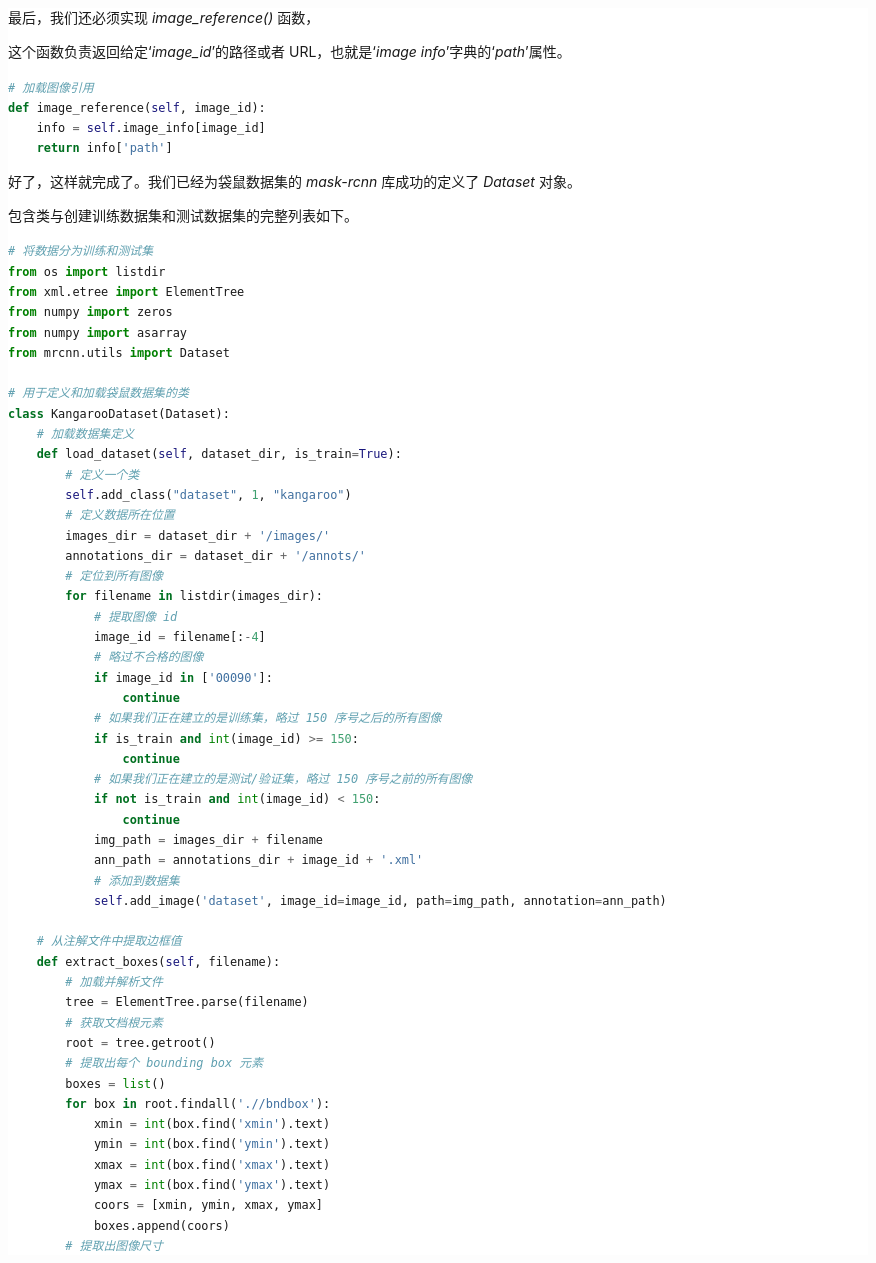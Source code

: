 最后，我们还必须实现 _image_reference()_ 函数，

这个函数负责返回给定‘_image_id_’的路径或者 URL，也就是‘_image info_’字典的‘_path_’属性。

```python
# 加载图像引用
def image_reference(self, image_id):
	info = self.image_info[image_id]
	return info['path']
```

好了，这样就完成了。我们已经为袋鼠数据集的 _mask-rcnn_ 库成功的定义了 _Dataset_ 对象。

包含类与创建训练数据集和测试数据集的完整列表如下。

```python
# 将数据分为训练和测试集
from os import listdir
from xml.etree import ElementTree
from numpy import zeros
from numpy import asarray
from mrcnn.utils import Dataset

# 用于定义和加载袋鼠数据集的类
class KangarooDataset(Dataset):
	# 加载数据集定义
	def load_dataset(self, dataset_dir, is_train=True):
		# 定义一个类
		self.add_class("dataset", 1, "kangaroo")
		# 定义数据所在位置
		images_dir = dataset_dir + '/images/'
		annotations_dir = dataset_dir + '/annots/'
		# 定位到所有图像
		for filename in listdir(images_dir):
			# 提取图像 id
			image_id = filename[:-4]
			# 略过不合格的图像
			if image_id in ['00090']:
				continue
			# 如果我们正在建立的是训练集，略过 150 序号之后的所有图像
			if is_train and int(image_id) >= 150:
				continue
			# 如果我们正在建立的是测试/验证集，略过 150 序号之前的所有图像
			if not is_train and int(image_id) < 150:
				continue
			img_path = images_dir + filename
			ann_path = annotations_dir + image_id + '.xml'
			# 添加到数据集
			self.add_image('dataset', image_id=image_id, path=img_path, annotation=ann_path)

	# 从注解文件中提取边框值
	def extract_boxes(self, filename):
		# 加载并解析文件
		tree = ElementTree.parse(filename)
		# 获取文档根元素
		root = tree.getroot()
		# 提取出每个 bounding box 元素
		boxes = list()
		for box in root.findall('.//bndbox'):
			xmin = int(box.find('xmin').text)
			ymin = int(box.find('ymin').text)
			xmax = int(box.find('xmax').text)
			ymax = int(box.find('ymax').text)
			coors = [xmin, ymin, xmax, ymax]
			boxes.append(coors)
		# 提取出图像尺寸
```